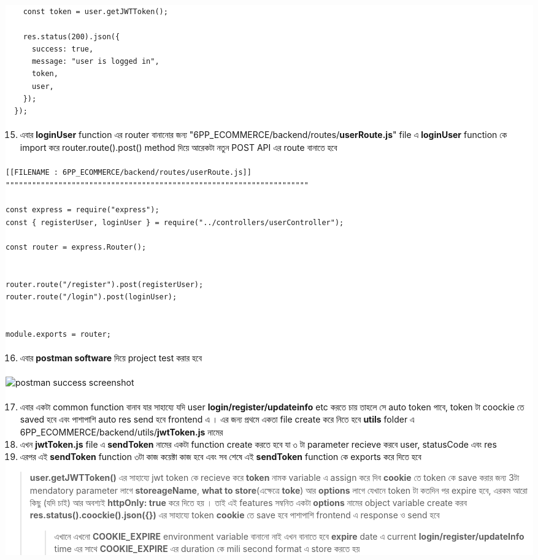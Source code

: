 ```http
    const token = user.getJWTToken();
    
    res.status(200).json({
      success: true,
      message: "user is logged in",
      token,
      user,
    });
  });
```
####

####
15. এবার **loginUser** function এর router বানানোর জন্য "6PP_ECOMMERCE/backend/routes/**userRoute.js**" file এ **loginUser** function কে import করে router.route().post() method দিয়ে আরেকটা নতুন POST API এর route বানাতে হবে 
####
```http
[[FILENAME : 6PP_ECOMMERCE/backend/routes/userRoute.js]]
"""""""""""""""""""""""""""""""""""""""""""""""""""""""""""""""""""""

const express = require("express");
const { registerUser, loginUser } = require("../controllers/userController");

const router = express.Router();


router.route("/register").post(registerUser);
router.route("/login").post(loginUser);


module.exports = router;
```
####

16. এবার **postman software** দিয়ে project test করার হবে
####

####
![postman success screenshot](https://i.ibb.co/3cSK22P/xcv.png)
####

####
17. এবার একটা common function বানাব যার সাহায্যে যদি user **login/register/updateinfo** etc করতে চায় তাহলে সে auto token পাবে, token টা coockie তে saved হবে এবং পাশাপাশি auto res send হবে frontend এ । এর জন্য প্রথমে একতা file create করে নিতে হবে **utils** folder এ 6PP_ECOMMERCE/backend/utils/**jwtToken.js** নামের
18. এখন **jwtToken.js** file এ **sendToken** নামের একটা function create করতে হবে যা ৩ টা parameter recieve করবে user, statusCode এবং res 
19. এরপর এই **sendToken** function ৩টা কাজ কয়েক্টা কাজ হবে এবং সব শেষে এই **sendToken** function কে exports করে দিতে হবে

> **user.getJWTToken()** এর সাহায্যে jwt token কে recieve করে **token** নামক variable এ assign করে দিব
> **cookie** তে token কে save করার জন্য 3টা mendatory parameter লাগে **storeageName**, **what to store**(এক্ষেত্রে **toke**) আর **options** লাগে যেখানে token টা কতদিন পর expire হবে, এরকম আরো কিছু (যদি চাই) আর অবশ্যই **httpOnly: true** করে দিতে হয় । তাই এই features সম্বনিত একটা **options** নামের object variable create করব
> **res.status().coockie().json({})** এর সাহায্যে token **cookie** তে save  হবে পাশাপাশি frontend এ response ও send হবে
>
>> এখানে এখনো  **COOKIE_EXPIRE** environment variable বানানো নাই এখন বানাতে হবে
>> **expire** date এ current **login/register/updateInfo** time এর সাথে **COOKIE_EXPIRE** এর duration কে mili second format এ store করতে হয়
